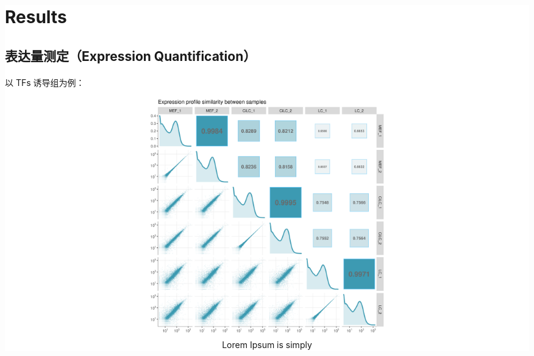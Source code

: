 # Results

## 表达量测定（Expression Quantification）

以 TFs 诱导组为例：

<figure align="center">
	<img width="50%" src="./img/fig_seq_correlation.png">
    <figcaption>
    Lorem Ipsum is simply
    </figcaption>
</figure>
